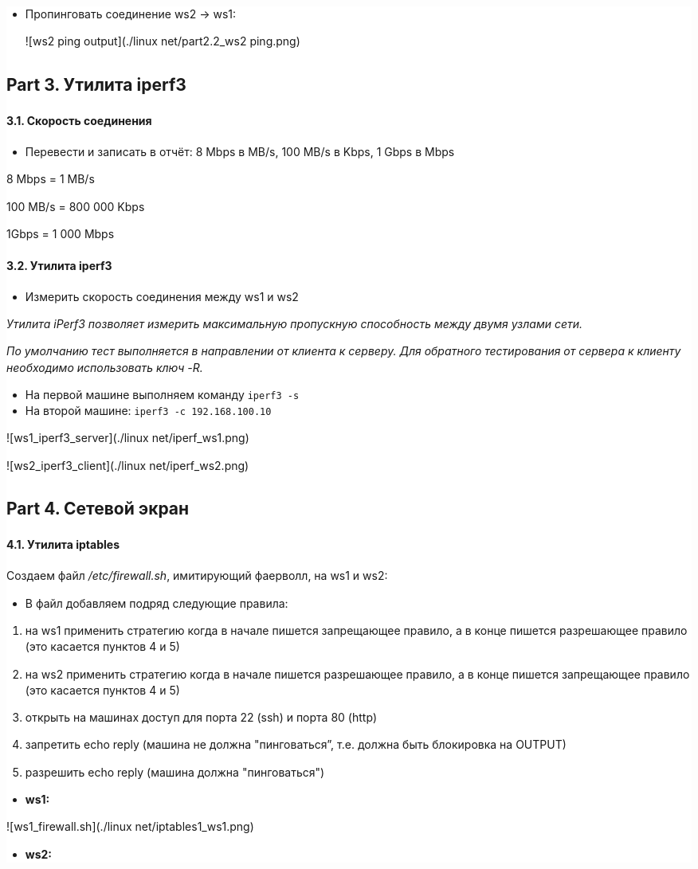 - Пропинговать соединение ws2 -> ws1:

  ![ws2 ping output](./linux net/part2.2_ws2 ping.png)

## Part 3. Утилита **iperf3**

#### 3.1. Скорость соединения

- Перевести и записать в отчёт: 8 Mbps в MB/s, 100 MB/s в Kbps, 1 Gbps в Mbps

8 Mbps = 1 MB/s

100 MB/s = 800 000 Kbps

1Gbps = 1 000 Mbps

#### 3.2. Утилита **iperf3**

- Измерить скорость соединения между ws1 и ws2

*Утилита iPerf3 позволяет измерить максимальную пропускную способность между двумя узлами сети.*

*По умолчанию тест выполняется в направлении от клиента к серверу. Для обратного тестирования от сервера к клиенту необходимо использовать ключ -R.*

- На первой машине выполняем команду `iperf3 -s`
- На второй машине: `iperf3 -c 192.168.100.10`

![ws1_iperf3_server](./linux net/iperf_ws1.png)

![ws2_iperf3_client](./linux net/iperf_ws2.png)

## Part 4. Сетевой экран

#### 4.1. Утилита iptables

Создаем файл */etc/firewall.sh*, имитирующий фаерволл, на ws1 и ws2:

- В файл добавляем подряд следующие правила:

1) на ws1 применить стратегию когда в начале пишется запрещающее правило, а в конце пишется разрешающее правило (это касается пунктов 4 и 5)

2) на ws2 применить стратегию когда в начале пишется разрешающее правило, а в конце пишется запрещающее правило (это касается пунктов 4 и 5)

3) открыть на машинах доступ для порта 22 (ssh) и порта 80 (http)

4) запретить echo reply (машина не должна "пинговаться”, т.е. должна быть блокировка на OUTPUT)

5) разрешить echo reply (машина должна "пинговаться")

- **ws1:**

![ws1_firewall.sh](./linux net/iptables1_ws1.png)

- **ws2:** 
